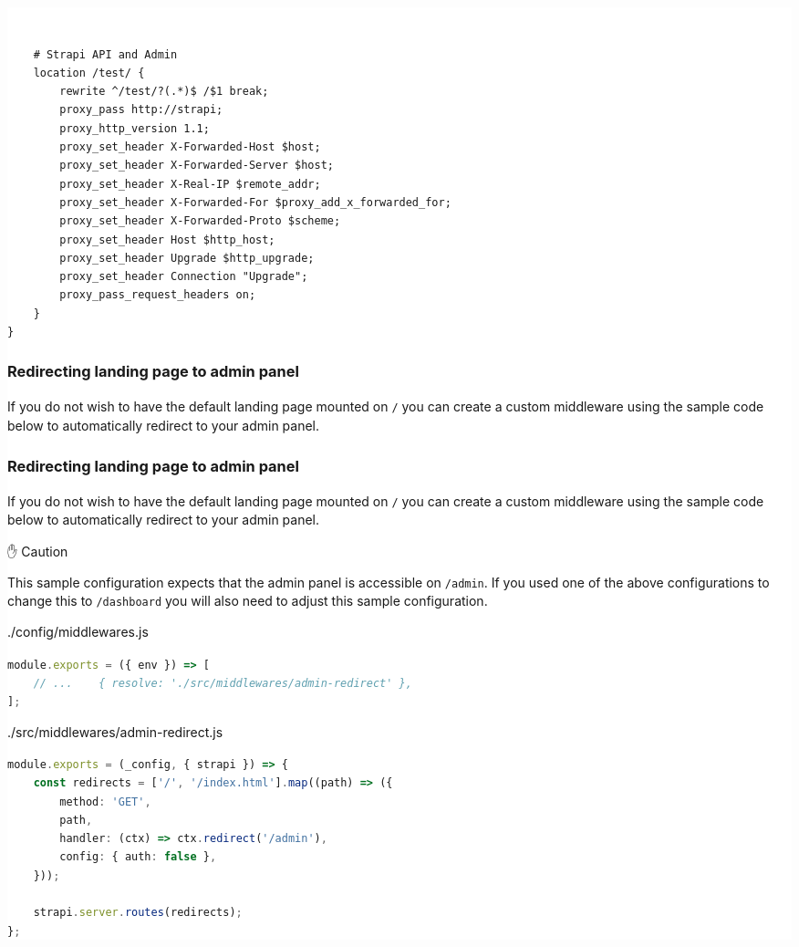 ```


    # Strapi API and Admin
    location /test/ {
        rewrite ^/test/?(.*)$ /$1 break;
        proxy_pass http://strapi;
        proxy_http_version 1.1;
        proxy_set_header X-Forwarded-Host $host;
        proxy_set_header X-Forwarded-Server $host;
        proxy_set_header X-Real-IP $remote_addr;
        proxy_set_header X-Forwarded-For $proxy_add_x_forwarded_for;
        proxy_set_header X-Forwarded-Proto $scheme;
        proxy_set_header Host $http_host;
        proxy_set_header Upgrade $http_upgrade;
        proxy_set_header Connection "Upgrade";
        proxy_pass_request_headers on;
    }
}
```

### Redirecting landing page to admin panel[​](https://docs.strapi.io/dev-docs/deployment/nginx-proxy#redirecting-landing-page-to-admin-panel "Direct link to Redirecting landing page to admin panel")

If you do not wish to have the default landing page mounted on `/` you can create a custom middleware using the sample code below to automatically redirect to your admin panel.

### Redirecting landing page to admin panel[​](https://docs.strapi.io/dev-docs/deployment/nginx-proxy#redirecting-landing-page-to-admin-panel "Direct link to Redirecting landing page to admin panel")

If you do not wish to have the default landing page mounted on `/` you can create a custom middleware using the sample code below to automatically redirect to your admin panel.

✋ Caution

This sample configuration expects that the admin panel is accessible on `/admin`. If you used one of the above configurations to change this to `/dashboard` you will also need to adjust this sample configuration.

./config/middlewares.js

```typescript
module.exports = ({ env }) => [
    // ...    { resolve: './src/middlewares/admin-redirect' },
];
```

./src/middlewares/admin-redirect.js

```typescript
module.exports = (_config, { strapi }) => {
    const redirects = ['/', '/index.html'].map((path) => ({
        method: 'GET',
        path,
        handler: (ctx) => ctx.redirect('/admin'),
        config: { auth: false },
    }));

    strapi.server.routes(redirects);
};
```
